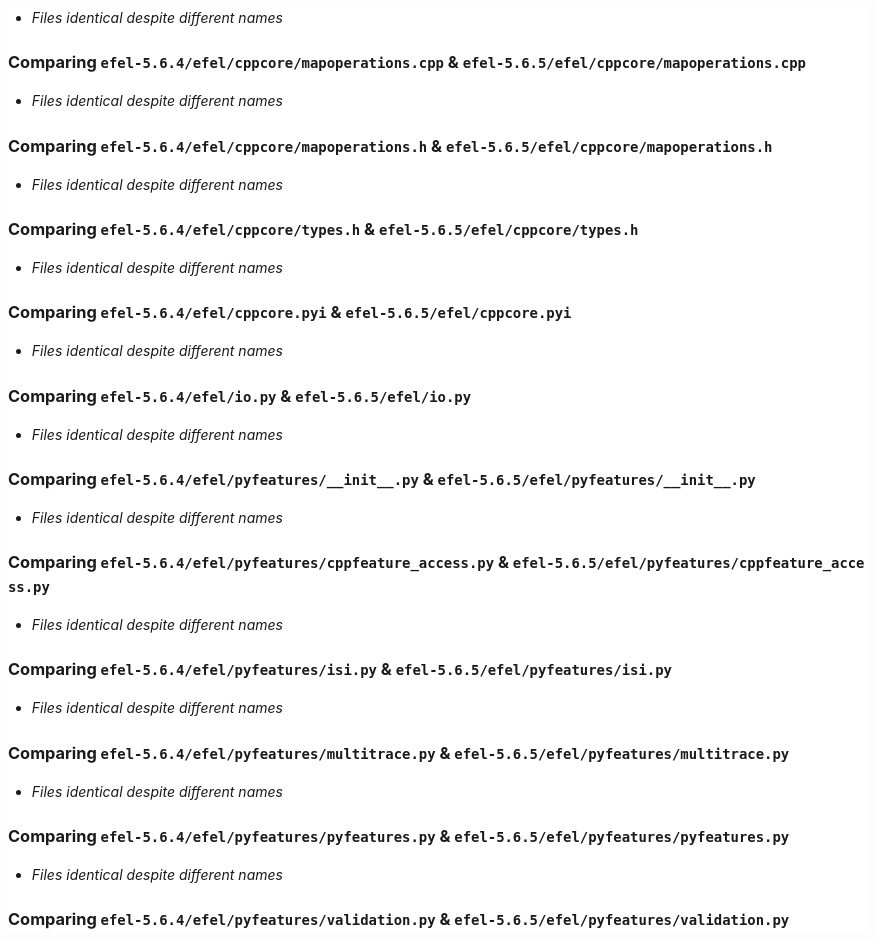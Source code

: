  * *Files identical despite different names*

### Comparing `efel-5.6.4/efel/cppcore/mapoperations.cpp` & `efel-5.6.5/efel/cppcore/mapoperations.cpp`

 * *Files identical despite different names*

### Comparing `efel-5.6.4/efel/cppcore/mapoperations.h` & `efel-5.6.5/efel/cppcore/mapoperations.h`

 * *Files identical despite different names*

### Comparing `efel-5.6.4/efel/cppcore/types.h` & `efel-5.6.5/efel/cppcore/types.h`

 * *Files identical despite different names*

### Comparing `efel-5.6.4/efel/cppcore.pyi` & `efel-5.6.5/efel/cppcore.pyi`

 * *Files identical despite different names*

### Comparing `efel-5.6.4/efel/io.py` & `efel-5.6.5/efel/io.py`

 * *Files identical despite different names*

### Comparing `efel-5.6.4/efel/pyfeatures/__init__.py` & `efel-5.6.5/efel/pyfeatures/__init__.py`

 * *Files identical despite different names*

### Comparing `efel-5.6.4/efel/pyfeatures/cppfeature_access.py` & `efel-5.6.5/efel/pyfeatures/cppfeature_access.py`

 * *Files identical despite different names*

### Comparing `efel-5.6.4/efel/pyfeatures/isi.py` & `efel-5.6.5/efel/pyfeatures/isi.py`

 * *Files identical despite different names*

### Comparing `efel-5.6.4/efel/pyfeatures/multitrace.py` & `efel-5.6.5/efel/pyfeatures/multitrace.py`

 * *Files identical despite different names*

### Comparing `efel-5.6.4/efel/pyfeatures/pyfeatures.py` & `efel-5.6.5/efel/pyfeatures/pyfeatures.py`

 * *Files identical despite different names*

### Comparing `efel-5.6.4/efel/pyfeatures/validation.py` & `efel-5.6.5/efel/pyfeatures/validation.py`
